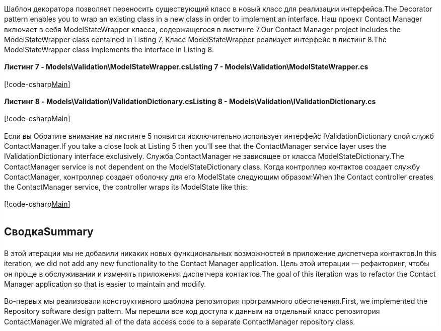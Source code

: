 <span data-ttu-id="afcb2-242">Шаблон декоратора позволяет переносить существующий класс в новый класс для реализации интерфейса.</span><span class="sxs-lookup"><span data-stu-id="afcb2-242">The Decorator pattern enables you to wrap an existing class in a new class in order to implement an interface.</span></span> <span data-ttu-id="afcb2-243">Наш проект Contact Manager включает в себя ModelStateWrapper класса, содержащегося в листинге 7.</span><span class="sxs-lookup"><span data-stu-id="afcb2-243">Our Contact Manager project includes the ModelStateWrapper class contained in Listing 7.</span></span> <span data-ttu-id="afcb2-244">Класс ModelStateWrapper реализует интерфейс в листинг 8.</span><span class="sxs-lookup"><span data-stu-id="afcb2-244">The ModelStateWrapper class implements the interface in Listing 8.</span></span>

<span data-ttu-id="afcb2-245">**Листинг 7 - Models\Validation\ModelStateWrapper.cs**</span><span class="sxs-lookup"><span data-stu-id="afcb2-245">**Listing 7 - Models\Validation\ModelStateWrapper.cs**</span></span>

[!code-csharp[Main](iteration-4-make-the-application-loosely-coupled-cs/samples/sample7.cs)]

<span data-ttu-id="afcb2-246">**Листинг 8 - Models\Validation\IValidationDictionary.cs**</span><span class="sxs-lookup"><span data-stu-id="afcb2-246">**Listing 8 - Models\Validation\IValidationDictionary.cs**</span></span>

[!code-csharp[Main](iteration-4-make-the-application-loosely-coupled-cs/samples/sample8.cs)]

<span data-ttu-id="afcb2-247">Если вы Обратите внимание на листинге 5 появится исключительно использует интерфейс IValidationDictionary слой служб ContactManager.</span><span class="sxs-lookup"><span data-stu-id="afcb2-247">If you take a close look at Listing 5 then you'll see that the ContactManager service layer uses the IValidationDictionary interface exclusively.</span></span> <span data-ttu-id="afcb2-248">Служба ContactManager не зависящее от класса ModelStateDictionary.</span><span class="sxs-lookup"><span data-stu-id="afcb2-248">The ContactManager service is not dependent on the ModelStateDictionary class.</span></span> <span data-ttu-id="afcb2-249">Когда контроллер контактов создает службу ContactManager, контроллер создает оболочку для его ModelState следующим образом:</span><span class="sxs-lookup"><span data-stu-id="afcb2-249">When the Contact controller creates the ContactManager service, the controller wraps its ModelState like this:</span></span>

[!code-csharp[Main](iteration-4-make-the-application-loosely-coupled-cs/samples/sample9.cs)]

## <a name="summary"></a><span data-ttu-id="afcb2-250">Сводка</span><span class="sxs-lookup"><span data-stu-id="afcb2-250">Summary</span></span>

<span data-ttu-id="afcb2-251">В этой итерации мы не добавили никаких новых функциональных возможностей в приложение диспетчера контактов.</span><span class="sxs-lookup"><span data-stu-id="afcb2-251">In this iteration, we did not add any new functionality to the Contact Manager application.</span></span> <span data-ttu-id="afcb2-252">Цель этой итерации — рефакторинг, чтобы он проще в обслуживании и изменять приложения диспетчера контактов.</span><span class="sxs-lookup"><span data-stu-id="afcb2-252">The goal of this iteration was to refactor the Contact Manager application so that is easier to maintain and modify.</span></span>

<span data-ttu-id="afcb2-253">Во-первых мы реализовали конструктивного шаблона репозитория программного обеспечения.</span><span class="sxs-lookup"><span data-stu-id="afcb2-253">First, we implemented the Repository software design pattern.</span></span> <span data-ttu-id="afcb2-254">Мы перешли все код доступа к данным на отдельный класс репозитория ContactManager.</span><span class="sxs-lookup"><span data-stu-id="afcb2-254">We migrated all of the data access code to a separate ContactManager repository class.</span></span>

